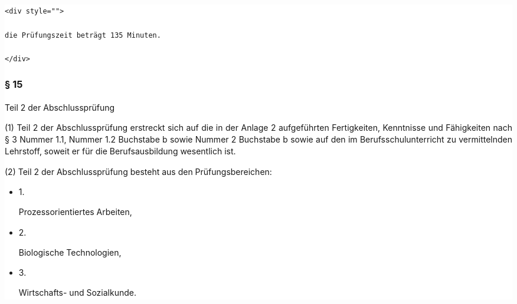     <div style="">
    
    die Prüfungszeit beträgt 135 Minuten.
    
    </div>

</div>

</div>

</div>

</div>

<span id="BJNR160000009BJNE001702128.html"></span>

### § 15  
Teil 2 der Abschlussprüfung

<div>

<div class="jnhtml">

<div>

<div class="jurAbsatz" style="text-align:justify;">

(1) Teil 2 der Abschlussprüfung erstreckt sich auf die in der Anlage 2
aufgeführten Fertigkeiten, Kenntnisse und Fähigkeiten nach § 3 Nummer
1.1, Nummer 1.2 Buchstabe b sowie Nummer 2 Buchstabe b sowie auf den im
Berufsschulunterricht zu vermittelnden Lehrstoff, soweit er für die
Berufsausbildung wesentlich ist.

</div>

<div class="jurAbsatz" style="text-align:justify;">

(2) Teil 2 der Abschlussprüfung besteht aus den Prüfungsbereichen:

  - 1\.
    
    <div style="">
    
    Prozessorientiertes Arbeiten,
    
    </div>

  - 2\.
    
    <div style="">
    
    Biologische Technologien,
    
    </div>

  - 3\.
    
    <div style="">
    
    Wirtschafts- und Sozialkunde.
    
    </div>
